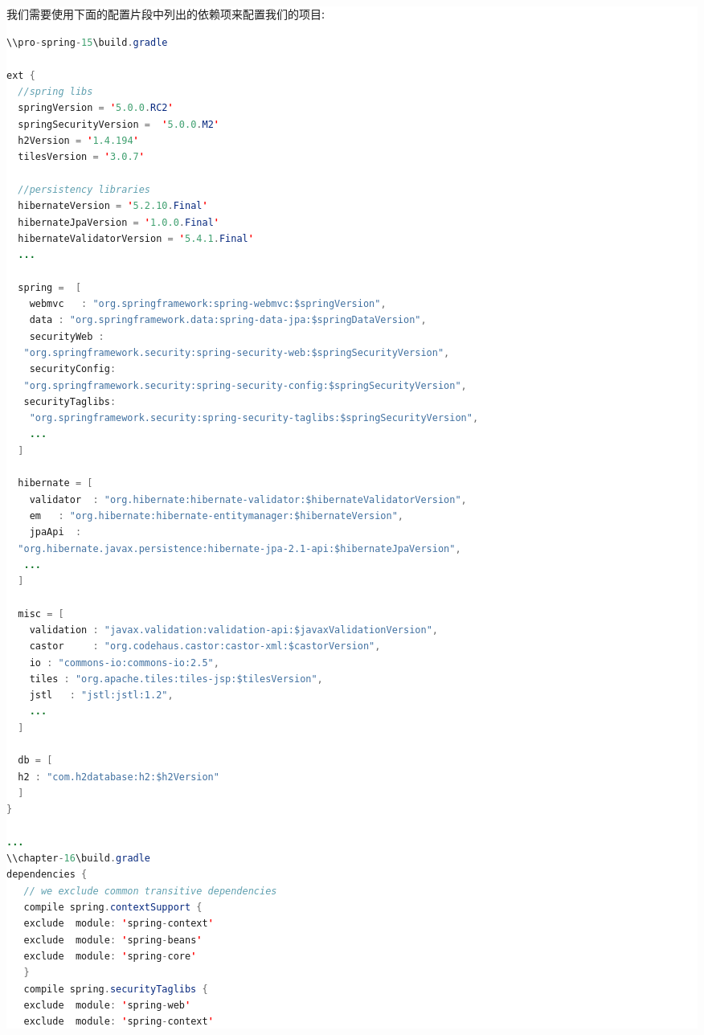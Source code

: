 我们需要使用下面的配置片段中列出的依赖项来配置我们的项目:

```java
\\pro-spring-15\build.gradle

ext {
  //spring libs
  springVersion = '5.0.0.RC2'
  springSecurityVersion =  '5.0.0.M2'
  h2Version = '1.4.194'
  tilesVersion = '3.0.7'

  //persistency libraries
  hibernateVersion = '5.2.10.Final'
  hibernateJpaVersion = '1.0.0.Final'
  hibernateValidatorVersion = '5.4.1.Final'
  ...

  spring =  [
    webmvc   : "org.springframework:spring-webmvc:$springVersion",
    data : "org.springframework.data:spring-data-jpa:$springDataVersion",
    securityWeb :
   "org.springframework.security:spring-security-web:$springSecurityVersion",
    securityConfig:
   "org.springframework.security:spring-security-config:$springSecurityVersion",
   securityTaglibs:
    "org.springframework.security:spring-security-taglibs:$springSecurityVersion",
    ...
  ]

  hibernate = [
    validator  : "org.hibernate:hibernate-validator:$hibernateValidatorVersion",
    em   : "org.hibernate:hibernate-entitymanager:$hibernateVersion",
    jpaApi  :
  "org.hibernate.javax.persistence:hibernate-jpa-2.1-api:$hibernateJpaVersion",
   ...
  ]

  misc = [
    validation : "javax.validation:validation-api:$javaxValidationVersion",
    castor     : "org.codehaus.castor:castor-xml:$castorVersion",
    io : "commons-io:commons-io:2.5",
    tiles : "org.apache.tiles:tiles-jsp:$tilesVersion",
    jstl   : "jstl:jstl:1.2",
    ...
  ]

  db = [
  h2 : "com.h2database:h2:$h2Version"
  ]
}

...
\\chapter-16\build.gradle
dependencies {
   // we exclude common transitive dependencies
   compile spring.contextSupport {
   exclude  module: 'spring-context'
   exclude  module: 'spring-beans'
   exclude  module: 'spring-core'
   }
   compile spring.securityTaglibs {
   exclude  module: 'spring-web'
   exclude  module: 'spring-context'
```